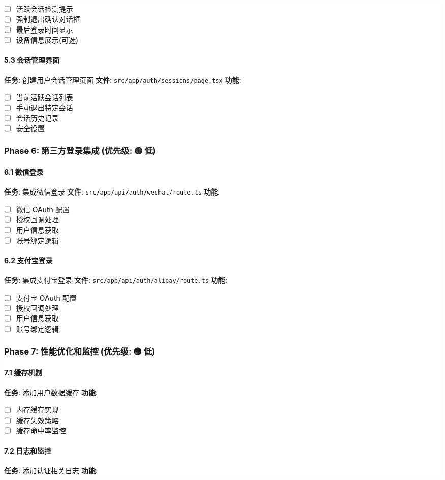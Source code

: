 - [ ] 活跃会话检测提示
- [ ] 强制退出确认对话框
- [ ] 最后登录时间显示
- [ ] 设备信息展示(可选)

#### 5.3 会话管理界面

**任务**: 创建用户会话管理页面
**文件**: `src/app/auth/sessions/page.tsx`
**功能**:

- [ ] 当前活跃会话列表
- [ ] 手动退出特定会话
- [ ] 会话历史记录
- [ ] 安全设置

### Phase 6: 第三方登录集成 (优先级: 🟢 低)

#### 6.1 微信登录

**任务**: 集成微信登录
**文件**: `src/app/api/auth/wechat/route.ts`
**功能**:

- [ ] 微信 OAuth 配置
- [ ] 授权回调处理
- [ ] 用户信息获取
- [ ] 账号绑定逻辑

#### 6.2 支付宝登录

**任务**: 集成支付宝登录
**文件**: `src/app/api/auth/alipay/route.ts`
**功能**:

- [ ] 支付宝 OAuth 配置
- [ ] 授权回调处理
- [ ] 用户信息获取
- [ ] 账号绑定逻辑

### Phase 7: 性能优化和监控 (优先级: 🟢 低)

#### 7.1 缓存机制

**任务**: 添加用户数据缓存
**功能**:

- [ ] 内存缓存实现
- [ ] 缓存失效策略
- [ ] 缓存命中率监控

#### 7.2 日志和监控

**任务**: 添加认证相关日志
**功能**:
